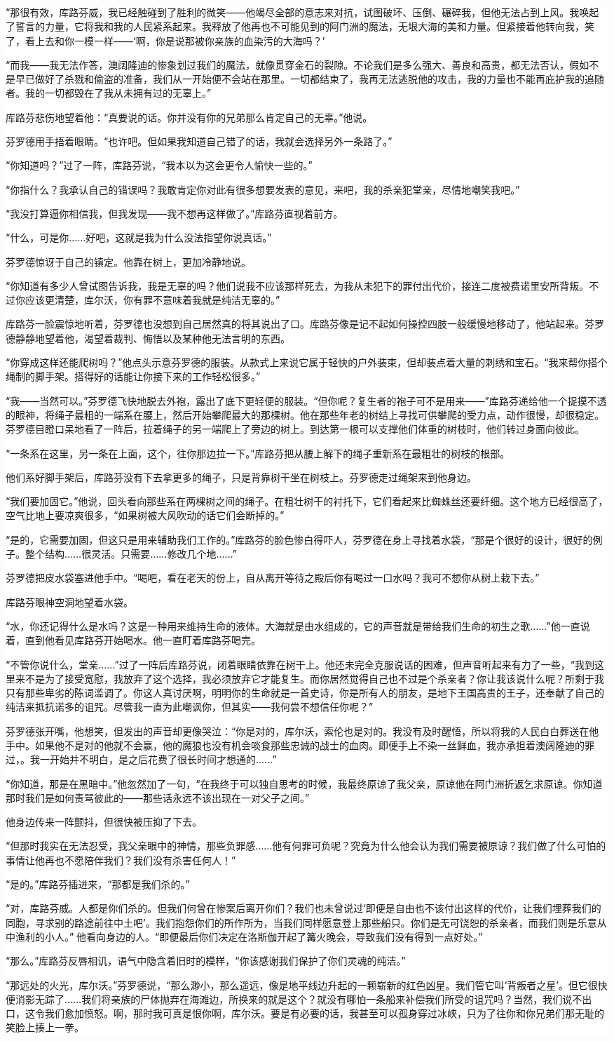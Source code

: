  “那很有效，库路芬威，我已经触碰到了胜利的微笑——他竭尽全部的意志来对抗，试图破坏、压倒、碾碎我，但他无法占到上风。我唤起了誓言的力量，它将我和我的人民紧系起来。我释放了他再也不可能见到的阿门洲的魔法，无垠大海的美和力量。但紧接着他转向我，笑了，看上去和你一模一样——‘啊，你是说那被你亲族的血染污的大海吗？’

 “而我——我无法作答，澳阔隆迪的惨象划过我们的魔法，就像贯穿金石的裂隙。不论我们是多么强大、善良和高贵，都无法否认，假如不是早已做好了杀戮和偷盗的准备，我们从一开始便不会站在那里。一切都结束了，我再无法逃脱他的攻击，我的力量也不能再庇护我的追随者。我的一切都毁在了我从未拥有过的无辜上。”

库路芬悲伤地望着他：“真要说的话。你并没有你的兄弟那么肯定自己的无辜。”他说。

芬罗德用手捂着眼睛。“也许吧。但如果我知道自己错了的话，我就会选择另外一条路了。”

 “你知道吗？”过了一阵，库路芬说，“我本以为这会更令人愉快一些的。”

 “你指什么？我承认自己的错误吗？我敢肯定你对此有很多想要发表的意见，来吧，我的杀亲犯堂亲，尽情地嘲笑我吧。”

 “我没打算逼你相信我，但我发现——我不想再这样做了。”库路芬直视着前方。

 “什么，可是你……好吧，这就是我为什么没法指望你说真话。”

芬罗德惊讶于自己的镇定。他靠在树上，更加冷静地说。

 “你知道有多少人曾试图告诉我，我是无辜的吗？他们说我不应该那样死去，为我从未犯下的罪付出代价，接连二度被费诺里安所背叛。不过你应该更清楚，库尔沃，你有罪不意味着我就是纯洁无辜的。”

库路芬一脸震惊地听着，芬罗德也没想到自己居然真的将其说出了口。库路芬像是记不起如何操控四肢一般缓慢地移动了，他站起来。芬罗德静静地望着他，渴望着裁判、悔悟以及某种他无法言明的东西。

 “你穿成这样还能爬树吗？”他点头示意芬罗德的服装。从款式上来说它属于轻快的户外装束，但却装点着大量的刺绣和宝石。“我来帮你搭个绳制的脚手架。搭得好的话能让你接下来的工作轻松很多。”

 “我——当然可以。”芬罗德飞快地脱去外袍，露出了底下更轻便的服装。“但你呢？复生者的袍子可不是用来——”库路芬递给他一个捉摸不透的眼神，将绳子最粗的一端系在腰上，然后开始攀爬最大的那棵树。他在那些年老的树结上寻找可供攀爬的受力点，动作很慢，却很稳定。芬罗德目瞪口呆地看了一阵后，拉着绳子的另一端爬上了旁边的树上。到达第一根可以支撑他们体重的树枝时，他们转过身面向彼此。

 “一条系在这里，另一条在上面，这个，往你那边拉一下。”库路芬把从腰上解下的绳子重新系在最粗壮的树枝的根部。

他们系好脚手架后，库路芬没有下去拿更多的绳子，只是背靠树干坐在树枝上。芬罗德走过绳架来到他身边。

 “我们要加固它。”他说，回头看向那些系在两棵树之间的绳子。在粗壮树干的衬托下，它们看起来比蜘蛛丝还要纤细。这个地方已经很高了，空气比地上要凉爽很多，“如果树被大风吹动的话它们会断掉的。”

 “是的，它需要加固，但这只是用来辅助我们工作的。”库路芬的脸色惨白得吓人，芬罗德在身上寻找着水袋，“那是个很好的设计，很好的例子。整个结构……很灵活。只需要……修改几个地……” 

芬罗德把皮水袋塞进他手中。“喝吧，看在老天的份上，自从离开等待之殿后你有喝过一口水吗？我可不想你从树上栽下去。”

库路芬眼神空洞地望着水袋。

 “水，你还记得什么是水吗？这是一种用来维持生命的液体。大海就是由水组成的，它的声音就是带给我们生命的初生之歌……”他一直说着，直到他看见库路芬开始喝水。他一直盯着库路芬喝完。

 “不管你说什么，堂亲……”过了一阵后库路芬说，闭着眼睛依靠在树干上。他还未完全克服说话的困难，但声音听起来有力了一些，“我到这里来不是为了接受宽慰，我放弃了这个选择，我必须放弃它才能复生。而你居然觉得自己也不过是个杀亲者？你让我该说什么呢？所剩于我只有那些卑劣的陈词滥调了。你这人真讨厌啊，明明你的生命就是一首史诗，你是所有人的朋友，是地下王国高贵的王子，还奉献了自己的纯洁来抵抗诺多的诅咒。尽管我一直为此嘲讽你，但其实——我何尝不想信任你呢？”

芬罗德张开嘴，他想笑，但发出的声音却更像哭泣：“你是对的，库尔沃，索伦也是对的。我没有及时醒悟，所以将我的人民白白葬送在他手中。如果他不是对的他就不会赢，他的魔狼也没有机会啖食那些忠诚的战士的血肉。即便手上不染一丝鲜血，我亦承担着澳阔隆迪的罪过，。我一开始并不明白，是之后花费了很长时间才想通的……”

 “你知道，那是在黑暗中。”他忽然加了一句，“在我终于可以独自思考的时候，我最终原谅了我父亲，原谅他在阿门洲折返乞求原谅。你知道那时我们是如何责骂彼此的——那些话永远不该出现在一对父子之间。”

他身边传来一阵颤抖，但很快被压抑了下去。

 “但那时我实在无法忍受，我父亲眼中的神情，那些负罪感……他有何罪可负呢？究竟为什么他会认为我们需要被原谅？我们做了什么可怕的事情让他再也不愿陪伴我们？我们没有杀害任何人！”

 “是的。”库路芬插进来，“那都是我们杀的。”

 “对，库路芬威。人都是你们杀的。但我们何曾在惨案后离开你们？我们也未曾说过‘即便是自由也不该付出这样的代价，让我们埋葬我们的同胞，寻求别的路途前往中土吧’。我们抱怨你们的所作所为，当我们同样愿意登上那些船只。你们是无可饶恕的杀亲者，而我们则是乐意从中渔利的小人。” 他看向身边的人。“即便最后你们决定在洛斯伽开起了篝火晚会，导致我们没有得到一点好处。”

 “那么。”库路芬反唇相讥，语气中隐含着旧时的模样，“你该感谢我们保护了你们灵魂的纯洁。”

 “那远处的火光，库尔沃。”芬罗德说，“那么渺小，那么遥远，像是地平线边升起的一颗崭新的红色凶星。我们管它叫‘背叛者之星’。但它很快便消影无踪了……我们将亲族的尸体抛弃在海滩边，所换来的就是这个？就没有哪怕一条船来补偿我们所受的诅咒吗？当然，我们说不出口，这令我们愈加愤怒。啊，那时我可真是恨你啊，库尔沃。要是有必要的话，我甚至可以孤身穿过冰峡，只为了往你和你兄弟们那无耻的笑脸上揍上一拳。
